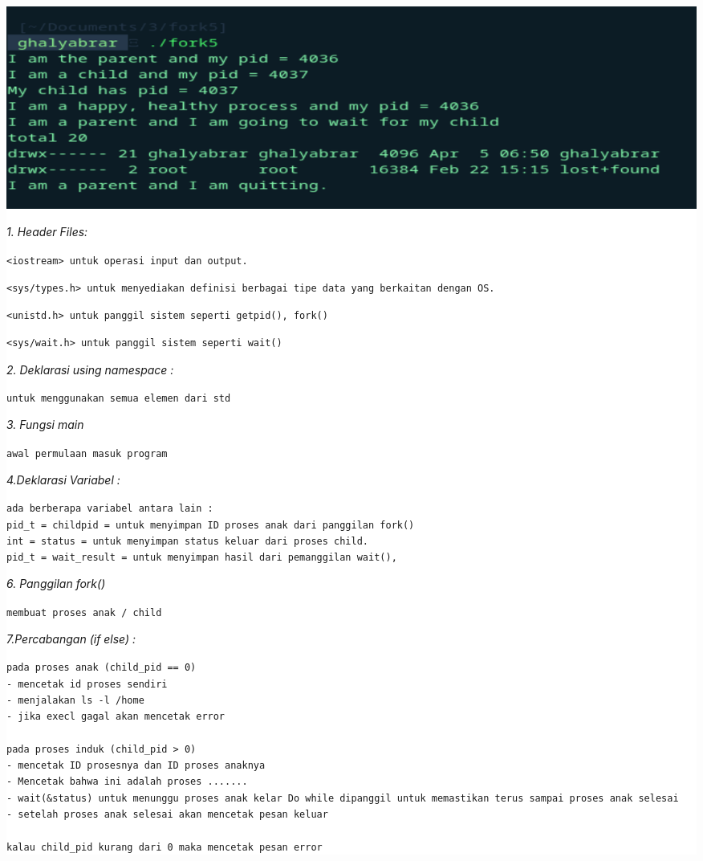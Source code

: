 ![App Screenshot](assets/13.png)

_1. Header Files:_

`<iostream> untuk operasi input dan output.`

`<sys/types.h> untuk menyediakan definisi berbagai tipe data yang berkaitan dengan OS.`

`<unistd.h> untuk panggil sistem seperti getpid(), fork()`

`<sys/wait.h> untuk panggil sistem seperti wait()`

_2. Deklarasi using namespace :_

`untuk menggunakan semua elemen dari std`

_3. Fungsi main_

`awal permulaan masuk program`

_4.Deklarasi Variabel :_

```
ada berberapa variabel antara lain :
pid_t = childpid = untuk menyimpan ID proses anak dari panggilan fork()
int = status = untuk menyimpan status keluar dari proses child.
pid_t = wait_result = untuk menyimpan hasil dari pemanggilan wait(),

```

_6. Panggilan fork()_

```
membuat proses anak / child
```

_7.Percabangan (if else) :_

```
pada proses anak (child_pid == 0)
- mencetak id proses sendiri
- menjalakan ls -l /home
- jika execl gagal akan mencetak error

pada proses induk (child_pid > 0)
- mencetak ID prosesnya dan ID proses anaknya
- Mencetak bahwa ini adalah proses .......
- wait(&status) untuk menunggu proses anak kelar Do while dipanggil untuk memastikan terus sampai proses anak selesai
- setelah proses anak selesai akan mencetak pesan keluar

kalau child_pid kurang dari 0 maka mencetak pesan error
```

